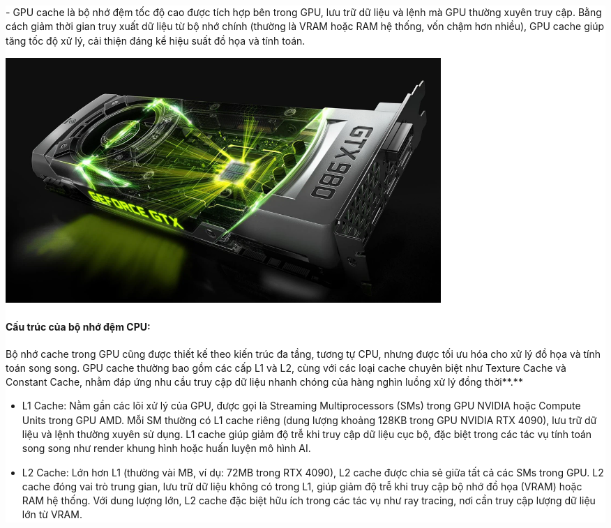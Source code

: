 \- GPU cache là bộ nhớ đệm tốc độ cao được tích hợp bên trong GPU, lưu
trữ dữ liệu và lệnh mà GPU thường xuyên truy cập. Bằng cách giảm thời
gian truy xuất dữ liệu từ bộ nhớ chính (thường là VRAM hoặc RAM hệ
thống, vốn chậm hơn nhiều), GPU cache giúp tăng tốc độ xử lý, cải thiện
đáng kể hiệu suất đồ họa và tính toán.

<img src="./media/media/image8.png" style="width:6.5in;height:3.65452in"
alt="6 cách nhận biết card màn hình bị hư hỏng hay không?" />

#### Cấu trúc của bộ nhớ đệm CPU:

Bộ nhớ cache trong GPU cũng được thiết kế theo kiến trúc đa tầng, tương
tự CPU, nhưng được tối ưu hóa cho xử lý đồ họa và tính toán song song.
GPU cache thường bao gồm các cấp L1 và L2, cùng với các loại cache
chuyên biệt như Texture Cache và Constant Cache, nhằm đáp ứng nhu cầu
truy cập dữ liệu nhanh chóng của hàng nghìn luồng xử lý đồng thời**.**

- L1 Cache: Nằm gần các lõi xử lý của GPU, được gọi là Streaming
  Multiprocessors (SMs) trong GPU NVIDIA hoặc Compute Units trong GPU
  AMD. Mỗi SM thường có L1 cache riêng (dung lượng khoảng 128KB trong
  GPU NVIDIA RTX 4090), lưu trữ dữ liệu và lệnh thường xuyên sử dụng. L1
  cache giúp giảm độ trễ khi truy cập dữ liệu cục bộ, đặc biệt trong các
  tác vụ tính toán song song như render khung hình hoặc huấn luyện mô
  hình AI.

- L2 Cache: Lớn hơn L1 (thường vài MB, ví dụ: 72MB trong RTX 4090), L2
  cache được chia sẻ giữa tất cả các SMs trong GPU. L2 cache đóng vai
  trò trung gian, lưu trữ dữ liệu không có trong L1, giúp giảm độ trễ
  khi truy cập bộ nhớ đồ họa (VRAM) hoặc RAM hệ thống. Với dung lượng
  lớn, L2 cache đặc biệt hữu ích trong các tác vụ như ray tracing, nơi
  cần truy cập lượng dữ liệu lớn từ VRAM.
